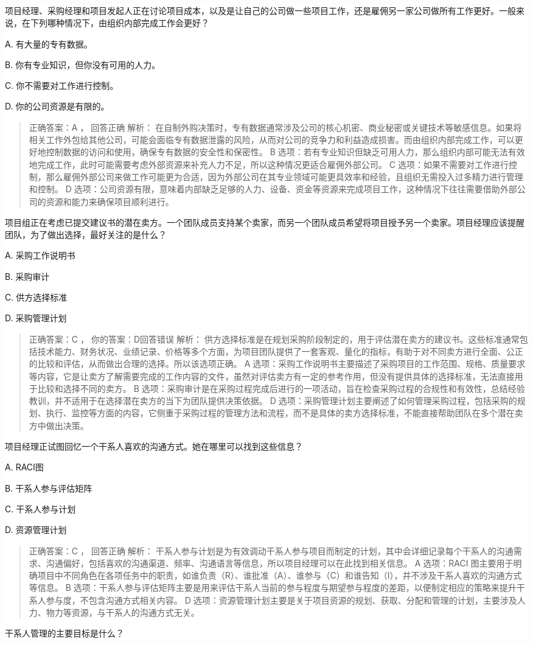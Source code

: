 

项目经理、采购经理和项目发起人正在讨论项目成本，以及是让自己的公司做一些项目工作，还是雇佣另一家公司做所有工作更好。一般来说，在下列哪种情况下，由组织内部完成工作会更好？

A.	有大量的专有数据。

B.	你有专业知识，但你没有可用的人力。

C.	你不需要对工作进行控制。

D.	你的公司资源是有限的。

> 正确答案：A ， 回答正确
> 解析：
在自制外购决策时，专有数据通常涉及公司的核心机密、商业秘密或关键技术等敏感信息。如果将相关工作外包给其他公司，可能会面临专有数据泄露的风险，从而对公司的竞争力和利益造成损害。而由组织内部完成工作，可以更好地控制数据的访问和使用，确保专有数据的安全性和保密性。
B 选项：若有专业知识但缺乏可用人力，那么组织内部可能无法有效地完成工作，此时可能需要考虑外部资源来补充人力不足，所以这种情况更适合雇佣外部公司。
C 选项：如果不需要对工作进行控制，那么雇佣外部公司来做工作可能更为合适，因为外部公司在其专业领域可能更具效率和经验，且组织无需投入过多精力进行管理和控制。
D 选项：公司资源有限，意味着内部缺乏足够的人力、设备、资金等资源来完成项目工作，这种情况下往往需要借助外部公司的资源和能力来确保项目顺利进行。




项目组正在考虑已提交建议书的潜在卖方。一个团队成员支持某个卖家，而另一个团队成员希望将项目授予另一个卖家。项目经理应该提醒团队，为了做出选择，最好关注的是什么？

A.	采购工作说明书

B.	采购审计

C.	供方选择标准

D.	采购管理计划

> 正确答案：C ， 你的答案：D回答错误
> 解析：
供方选择标准是在规划采购阶段制定的，用于评估潜在卖方的建议书。这些标准通常包括技术能力、财务状况、业绩记录、价格等多个方面，为项目团队提供了一套客观、量化的指标，有助于对不同卖方进行全面、公正的比较和评估，从而做出合理的选择。所以该选项正确。
A 选项：采购工作说明书主要描述了采购项目的工作范围、规格、质量要求等内容，它是让卖方了解需要完成的工作内容的文件，虽然对评估卖方有一定的参考作用，但没有提供具体的选择标准，无法直接用于比较和选择不同的卖方。
B 选项：采购审计是在采购过程完成后进行的一项活动，旨在检查采购过程的合规性和有效性，总结经验教训，并不适用于在选择潜在卖方的当下为团队提供决策依据。
D 选项：采购管理计划主要阐述了如何管理采购过程，包括采购的规划、执行、监控等方面的内容，它侧重于采购过程的管理方法和流程，而不是具体的卖方选择标准，不能直接帮助团队在多个潜在卖方中做出决策。


项目经理正试图回忆一个干系人喜欢的沟通方式。她在哪里可以找到这些信息？

A.	RACI图

B.	干系人参与评估矩阵

C.	干系人参与计划

D.	资源管理计划

> 正确答案：C ， 回答正确
> 解析：
干系人参与计划是为有效调动干系人参与项目而制定的计划，其中会详细记录每个干系人的沟通需求、沟通偏好，包括喜欢的沟通渠道、频率、沟通语言等信息，所以项目经理可以在此找到相关信息。
A 选项：RACI 图主要用于明确项目中不同角色在各项任务中的职责，如谁负责（R）、谁批准（A）、谁参与（C）和谁告知（I），并不涉及干系人喜欢的沟通方式等信息。
B 选项：干系人参与评估矩阵主要是用来评估干系人当前的参与程度与期望参与程度的差距，以便制定相应的策略来提升干系人参与度，不包含沟通方式相关内容。
D 选项：资源管理计划主要是关于项目资源的规划、获取、分配和管理的计划，主要涉及人力、物力等资源，与干系人的沟通方式无关。



干系人管理的主要目标是什么？
